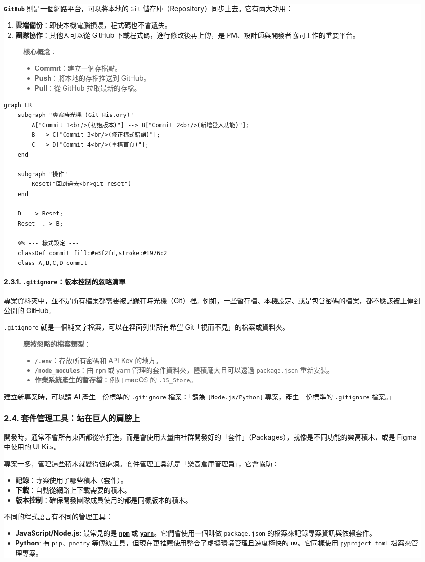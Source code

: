 [**`GitHub`**](https://github.com/) 則是一個網路平台，可以將本地的 `Git` 儲存庫（Repository）同步上去。它有兩大功用：
1.  **雲端備份**：即使本機電腦損壞，程式碼也不會遺失。
2.  **團隊協作**：其他人可以從 GitHub 下載程式碼，進行修改後再上傳，是 PM、設計師與開發者協同工作的重要平台。

> **核心概念**：
> - **Commit**：建立一個存檔點。
> - **Push**：將本地的存檔推送到 GitHub。
> - **Pull**：從 GitHub 拉取最新的存檔。

```mermaid
graph LR
    subgraph "專案時光機 (Git History)"
        A["Commit 1<br/>(初始版本)"] --> B["Commit 2<br/>(新增登入功能)"];
        B --> C["Commit 3<br/>(修正樣式錯誤)"];
        C --> D["Commit 4<br/>(重構首頁)"];
    end

    subgraph "操作"
        Reset("回到過去<br>git reset")
    end
    
    D -.-> Reset;
    Reset -.-> B;

    %% --- 樣式設定 ---
    classDef commit fill:#e3f2fd,stroke:#1976d2
    class A,B,C,D commit
```

#### 2.3.1. `.gitignore`：版本控制的忽略清單

專案資料夾中，並不是所有檔案都需要被記錄在時光機（Git）裡。例如，一些暫存檔、本機設定、或是包含密碼的檔案，都不應該被上傳到公開的 GitHub。

`.gitignore` 就是一個純文字檔案，可以在裡面列出所有希望 Git「視而不見」的檔案或資料夾。

> **應被忽略的檔案類型**：
> - **`/.env`**：存放所有密碼和 API Key 的地方。
> - **`/node_modules`**：由 `npm` 或 `yarn` 管理的套件資料夾，體積龐大且可以透過 `package.json` 重新安裝。
> - **作業系統產生的暫存檔**：例如 macOS 的 `.DS_Store`。

建立新專案時，可以請 AI 產生一份標準的 `.gitignore` 檔案：「請為 `[Node.js/Python]` 專案，產生一份標準的 `.gitignore` 檔案。」

### 2.4. 套件管理工具：站在巨人的肩膀上

開發時，通常不會所有東西都從零打造，而是會使用大量由社群開發好的「套件」（Packages），就像是不同功能的樂高積木，或是 Figma 中使用的 UI Kits。

專案一多，管理這些積木就變得很麻煩。套件管理工具就是「樂高倉庫管理員」，它會協助：
- **記錄**：專案使用了哪些積木（套件）。
- **下載**：自動從網路上下載需要的積木。
- **版本控制**：確保開發團隊成員使用的都是同樣版本的積木。

不同的程式語言有不同的管理工具：
- **JavaScript/Node.js**: 最常見的是 [**`npm`**](https://www.npmjs.com/) 或 [**`yarn`**](https://yarnpkg.com/)。它們會使用一個叫做 `package.json` 的檔案來記錄專案資訊與依賴套件。
- **Python**: 有 `pip`、`poetry` 等傳統工具，但現在更推薦使用整合了虛擬環境管理且速度極快的 [**`uv`**](https://github.com/astral-sh/uv)。它同樣使用 `pyproject.toml` 檔案來管理專案。
